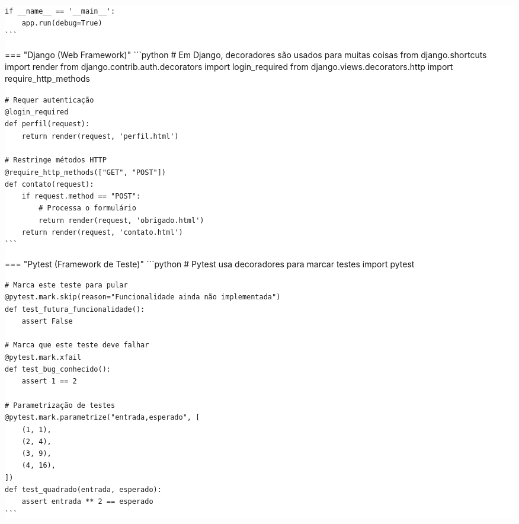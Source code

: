     if __name__ == '__main__':
        app.run(debug=True)
    ```

=== "Django (Web Framework)"
    ```python
    # Em Django, decoradores são usados para muitas coisas
    from django.shortcuts import render
    from django.contrib.auth.decorators import login_required
    from django.views.decorators.http import require_http_methods
    
    # Requer autenticação
    @login_required
    def perfil(request):
        return render(request, 'perfil.html')
    
    # Restringe métodos HTTP
    @require_http_methods(["GET", "POST"])
    def contato(request):
        if request.method == "POST":
            # Processa o formulário
            return render(request, 'obrigado.html')
        return render(request, 'contato.html')
    ```

=== "Pytest (Framework de Teste)"
    ```python
    # Pytest usa decoradores para marcar testes
    import pytest
    
    # Marca este teste para pular
    @pytest.mark.skip(reason="Funcionalidade ainda não implementada")
    def test_futura_funcionalidade():
        assert False
    
    # Marca que este teste deve falhar
    @pytest.mark.xfail
    def test_bug_conhecido():
        assert 1 == 2
    
    # Parametrização de testes
    @pytest.mark.parametrize("entrada,esperado", [
        (1, 1),
        (2, 4),
        (3, 9),
        (4, 16),
    ])
    def test_quadrado(entrada, esperado):
        assert entrada ** 2 == esperado
    ```
